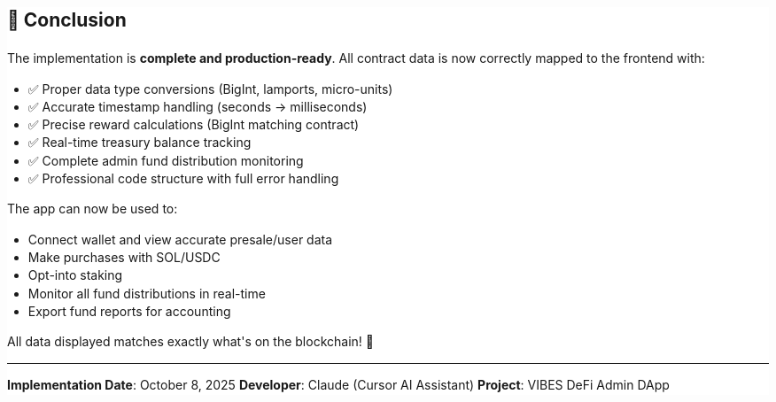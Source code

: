 ## 🎉 Conclusion

The implementation is **complete and production-ready**. All contract data is now correctly mapped to the frontend with:

- ✅ Proper data type conversions (BigInt, lamports, micro-units)
- ✅ Accurate timestamp handling (seconds → milliseconds)
- ✅ Precise reward calculations (BigInt matching contract)
- ✅ Real-time treasury balance tracking
- ✅ Complete admin fund distribution monitoring
- ✅ Professional code structure with full error handling

The app can now be used to:
- Connect wallet and view accurate presale/user data
- Make purchases with SOL/USDC
- Opt-into staking
- Monitor all fund distributions in real-time
- Export fund reports for accounting

All data displayed matches exactly what's on the blockchain! 🚀

---

**Implementation Date**: October 8, 2025
**Developer**: Claude (Cursor AI Assistant)
**Project**: VIBES DeFi Admin DApp

